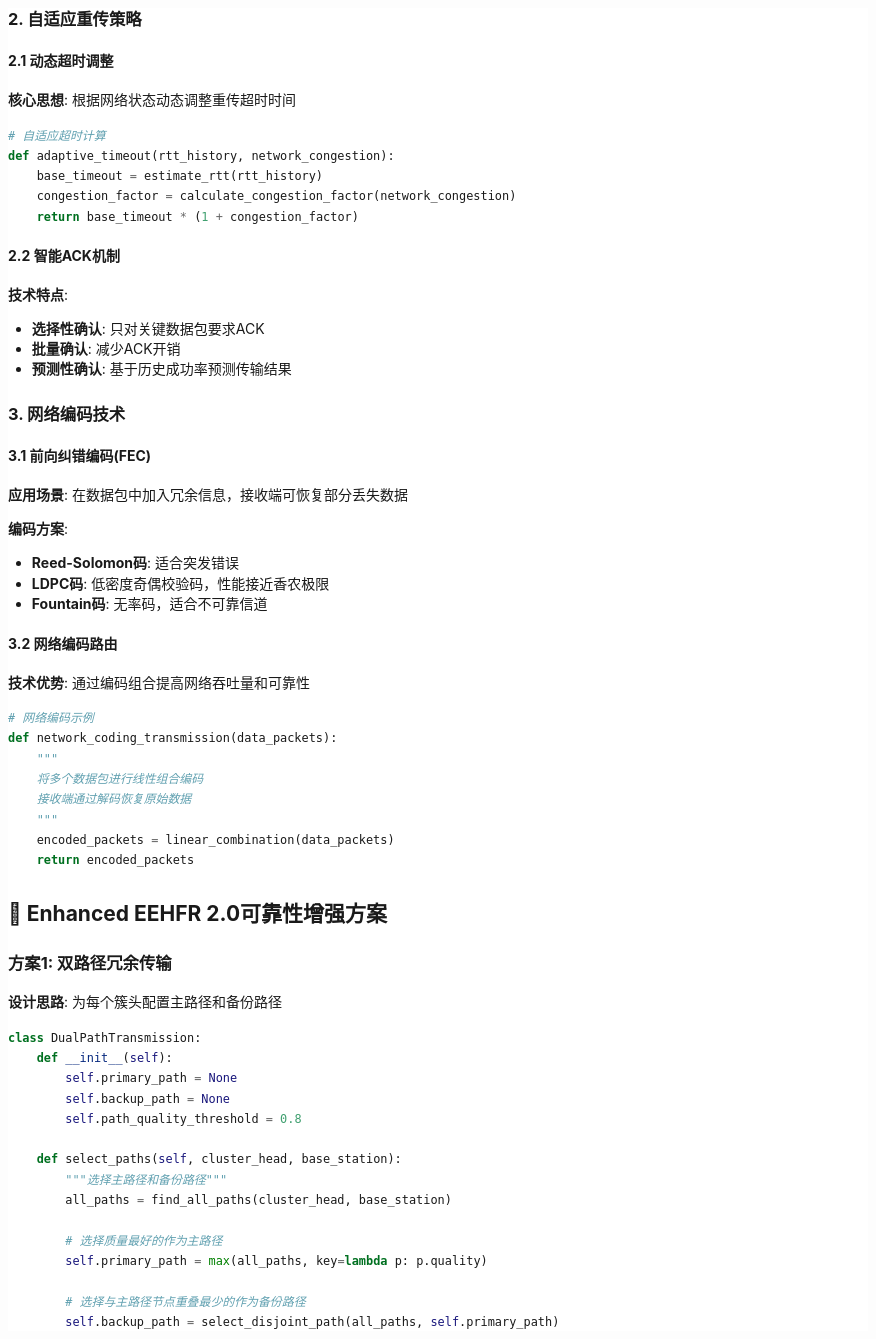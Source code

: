 ### 2. 自适应重传策略

#### 2.1 动态超时调整
**核心思想**: 根据网络状态动态调整重传超时时间

```python
# 自适应超时计算
def adaptive_timeout(rtt_history, network_congestion):
    base_timeout = estimate_rtt(rtt_history)
    congestion_factor = calculate_congestion_factor(network_congestion)
    return base_timeout * (1 + congestion_factor)
```

#### 2.2 智能ACK机制
**技术特点**:
- **选择性确认**: 只对关键数据包要求ACK
- **批量确认**: 减少ACK开销
- **预测性确认**: 基于历史成功率预测传输结果

### 3. 网络编码技术

#### 3.1 前向纠错编码(FEC)
**应用场景**: 在数据包中加入冗余信息，接收端可恢复部分丢失数据

**编码方案**:
- **Reed-Solomon码**: 适合突发错误
- **LDPC码**: 低密度奇偶校验码，性能接近香农极限
- **Fountain码**: 无率码，适合不可靠信道

#### 3.2 网络编码路由
**技术优势**: 通过编码组合提高网络吞吐量和可靠性

```python
# 网络编码示例
def network_coding_transmission(data_packets):
    """
    将多个数据包进行线性组合编码
    接收端通过解码恢复原始数据
    """
    encoded_packets = linear_combination(data_packets)
    return encoded_packets
```

## 🎯 Enhanced EEHFR 2.0可靠性增强方案

### 方案1: 双路径冗余传输

**设计思路**: 为每个簇头配置主路径和备份路径

```python
class DualPathTransmission:
    def __init__(self):
        self.primary_path = None
        self.backup_path = None
        self.path_quality_threshold = 0.8
    
    def select_paths(self, cluster_head, base_station):
        """选择主路径和备份路径"""
        all_paths = find_all_paths(cluster_head, base_station)
        
        # 选择质量最好的作为主路径
        self.primary_path = max(all_paths, key=lambda p: p.quality)
        
        # 选择与主路径节点重叠最少的作为备份路径
        self.backup_path = select_disjoint_path(all_paths, self.primary_path)
```